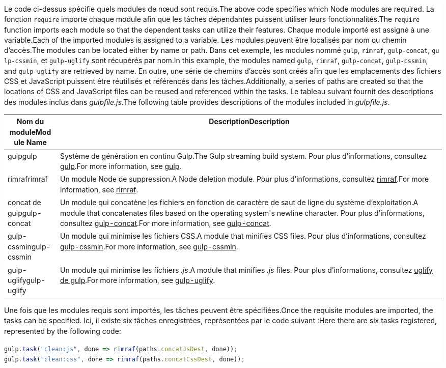 <span data-ttu-id="4d0fa-118">Le code ci-dessus spécifie quels modules de nœud sont requis.</span><span class="sxs-lookup"><span data-stu-id="4d0fa-118">The above code specifies which Node modules are required.</span></span> <span data-ttu-id="4d0fa-119">La fonction `require` importe chaque module afin que les tâches dépendantes puissent utiliser leurs fonctionnalités.</span><span class="sxs-lookup"><span data-stu-id="4d0fa-119">The `require` function imports each module so that the dependent tasks can utilize their features.</span></span> <span data-ttu-id="4d0fa-120">Chaque module importé est assigné à une variable.</span><span class="sxs-lookup"><span data-stu-id="4d0fa-120">Each of the imported modules is assigned to a variable.</span></span> <span data-ttu-id="4d0fa-121">Les modules peuvent être localisés par nom ou chemin d’accès.</span><span class="sxs-lookup"><span data-stu-id="4d0fa-121">The modules can be located either by name or path.</span></span> <span data-ttu-id="4d0fa-122">Dans cet exemple, les modules nommé `gulp`, `rimraf`, `gulp-concat`, `gulp-cssmin`, et `gulp-uglify` sont récupérés par nom.</span><span class="sxs-lookup"><span data-stu-id="4d0fa-122">In this example, the modules named `gulp`, `rimraf`, `gulp-concat`, `gulp-cssmin`, and `gulp-uglify` are retrieved by name.</span></span> <span data-ttu-id="4d0fa-123">En outre, une série de chemins d’accès sont créés afin que les emplacements des fichiers CSS et JavaScript puissent être réutilisés et référencés dans les tâches.</span><span class="sxs-lookup"><span data-stu-id="4d0fa-123">Additionally, a series of paths are created so that the locations of CSS and JavaScript files can be reused and referenced within the tasks.</span></span> <span data-ttu-id="4d0fa-124">Le tableau suivant fournit des descriptions des modules inclus dans *gulpfile.js*.</span><span class="sxs-lookup"><span data-stu-id="4d0fa-124">The following table provides descriptions of the modules included in *gulpfile.js*.</span></span>

| <span data-ttu-id="4d0fa-125">Nom du module</span><span class="sxs-lookup"><span data-stu-id="4d0fa-125">Module Name</span></span> | <span data-ttu-id="4d0fa-126">Description</span><span class="sxs-lookup"><span data-stu-id="4d0fa-126">Description</span></span> |
| ----------- | ----------- |
| <span data-ttu-id="4d0fa-127">gulp</span><span class="sxs-lookup"><span data-stu-id="4d0fa-127">gulp</span></span>        | <span data-ttu-id="4d0fa-128">Système de génération en continu Gulp.</span><span class="sxs-lookup"><span data-stu-id="4d0fa-128">The Gulp streaming build system.</span></span> <span data-ttu-id="4d0fa-129">Pour plus d’informations, consultez [gulp](https://www.npmjs.com/package/gulp).</span><span class="sxs-lookup"><span data-stu-id="4d0fa-129">For more information, see [gulp](https://www.npmjs.com/package/gulp).</span></span> |
| <span data-ttu-id="4d0fa-130">rimraf</span><span class="sxs-lookup"><span data-stu-id="4d0fa-130">rimraf</span></span>      | <span data-ttu-id="4d0fa-131">Un module Node de suppression.</span><span class="sxs-lookup"><span data-stu-id="4d0fa-131">A Node deletion module.</span></span> <span data-ttu-id="4d0fa-132">Pour plus d’informations, consultez [rimraf](https://www.npmjs.com/package/rimraf).</span><span class="sxs-lookup"><span data-stu-id="4d0fa-132">For more information, see [rimraf](https://www.npmjs.com/package/rimraf).</span></span> |
| <span data-ttu-id="4d0fa-133">concat de gulp</span><span class="sxs-lookup"><span data-stu-id="4d0fa-133">gulp-concat</span></span> | <span data-ttu-id="4d0fa-134">Un module qui concatène les fichiers en fonction de caractère de saut de ligne du système d’exploitation.</span><span class="sxs-lookup"><span data-stu-id="4d0fa-134">A module that concatenates files based on the operating system's newline character.</span></span> <span data-ttu-id="4d0fa-135">Pour plus d’informations, consultez [gulp-concat](https://www.npmjs.com/package/gulp-concat).</span><span class="sxs-lookup"><span data-stu-id="4d0fa-135">For more information, see [gulp-concat](https://www.npmjs.com/package/gulp-concat).</span></span> |
| <span data-ttu-id="4d0fa-136">gulp-cssmin</span><span class="sxs-lookup"><span data-stu-id="4d0fa-136">gulp-cssmin</span></span> | <span data-ttu-id="4d0fa-137">Un module qui minimise les fichiers CSS.</span><span class="sxs-lookup"><span data-stu-id="4d0fa-137">A module that minifies CSS files.</span></span> <span data-ttu-id="4d0fa-138">Pour plus d’informations, consultez [gulp-cssmin](https://www.npmjs.com/package/gulp-cssmin).</span><span class="sxs-lookup"><span data-stu-id="4d0fa-138">For more information, see [gulp-cssmin](https://www.npmjs.com/package/gulp-cssmin).</span></span> |
| <span data-ttu-id="4d0fa-139">gulp-uglify</span><span class="sxs-lookup"><span data-stu-id="4d0fa-139">gulp-uglify</span></span> | <span data-ttu-id="4d0fa-140">Un module qui minimise les fichiers *.js*.</span><span class="sxs-lookup"><span data-stu-id="4d0fa-140">A module that minifies *.js* files.</span></span> <span data-ttu-id="4d0fa-141">Pour plus d’informations, consultez [uglify de gulp](https://www.npmjs.com/package/gulp-uglify).</span><span class="sxs-lookup"><span data-stu-id="4d0fa-141">For more information, see [gulp-uglify](https://www.npmjs.com/package/gulp-uglify).</span></span> |

<span data-ttu-id="4d0fa-142">Une fois que les modules requis sont importés, les tâches peuvent être spécifiées.</span><span class="sxs-lookup"><span data-stu-id="4d0fa-142">Once the requisite modules are imported, the tasks can be specified.</span></span> <span data-ttu-id="4d0fa-143">Ici, il existe six tâches enregistrées, représentées par le code suivant :</span><span class="sxs-lookup"><span data-stu-id="4d0fa-143">Here there are six tasks registered, represented by the following code:</span></span>

```javascript
gulp.task("clean:js", done => rimraf(paths.concatJsDest, done));
gulp.task("clean:css", done => rimraf(paths.concatCssDest, done));
```